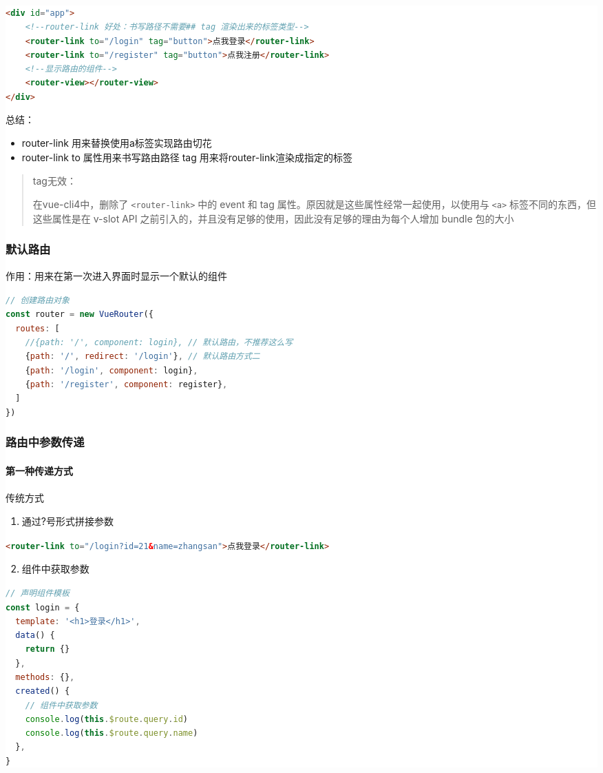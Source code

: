 ```html
<div id="app">
    <!--router-link 好处：书写路径不需要## tag 渲染出来的标签类型-->
    <router-link to="/login" tag="button">点我登录</router-link>
    <router-link to="/register" tag="button">点我注册</router-link>
    <!--显示路由的组件-->
    <router-view></router-view>
</div>
```

总结：

- router-link 用来替换使用a标签实现路由切花
- router-link to 属性用来书写路由路径 tag 用来将router-link渲染成指定的标签

> tag无效：
>
> 在vue-cli4中，删除了 `<router-link>` 中的 event 和 tag 属性。原因就是这些属性经常一起使用，以使用与 `<a>` 标签不同的东西，但这些属性是在 v-slot API 之前引入的，并且没有足够的使用，因此没有足够的理由为每个人增加 bundle 包的大小

### 默认路由

作用：用来在第一次进入界面时显示一个默认的组件

```javascript
// 创建路由对象
const router = new VueRouter({
  routes: [
    //{path: '/', component: login}, // 默认路由，不推荐这么写
    {path: '/', redirect: '/login'}, // 默认路由方式二
    {path: '/login', component: login},
    {path: '/register', component: register},
  ]
})
```

### 路由中参数传递

#### 第一种传递方式

传统方式

1. 通过?号形式拼接参数

```html
<router-link to="/login?id=21&name=zhangsan">点我登录</router-link>
```

2. 组件中获取参数

```javascript
// 声明组件模板
const login = {
  template: '<h1>登录</h1>',
  data() {
    return {}
  },
  methods: {},
  created() {
    // 组件中获取参数
    console.log(this.$route.query.id)
    console.log(this.$route.query.name)
  },
}
```
